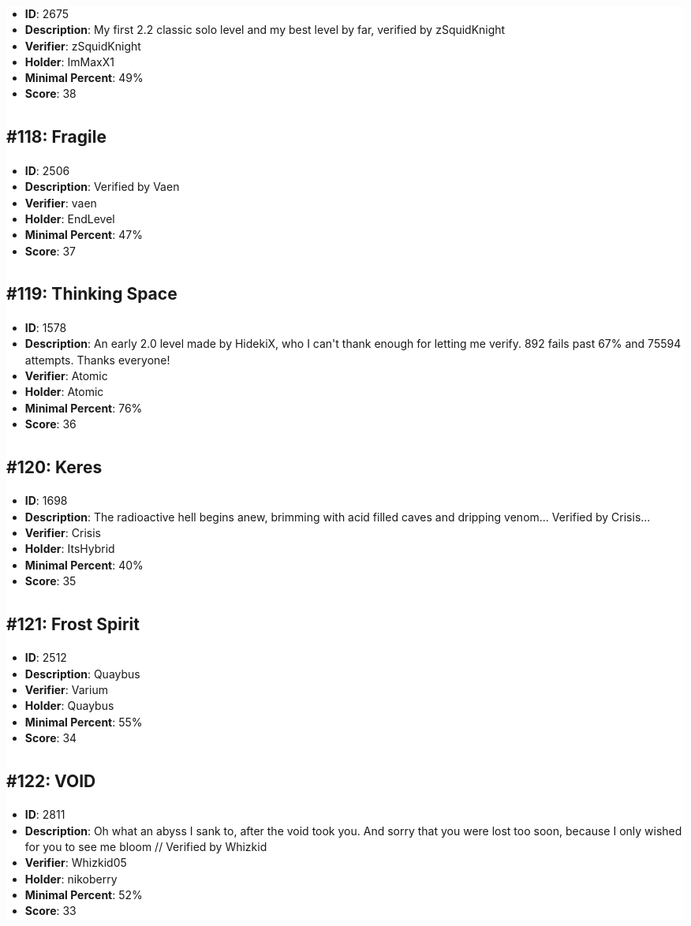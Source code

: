 - **ID**: 2675
- **Description**: My first 2.2 classic solo level and my best level by far, verified by zSquidKnight
- **Verifier**: zSquidKnight
- **Holder**: ImMaxX1
- **Minimal Percent**: 49%
- **Score**: 38

## #118: Fragile

- **ID**: 2506
- **Description**: Verified by Vaen
- **Verifier**: vaen
- **Holder**: EndLevel
- **Minimal Percent**: 47%
- **Score**: 37

## #119: Thinking Space

- **ID**: 1578
- **Description**: An early 2.0 level made by HidekiX, who I can't thank enough for letting me verify. 892 fails past 67% and 75594 attempts. Thanks everyone!
- **Verifier**: Atomic
- **Holder**: Atomic
- **Minimal Percent**: 76%
- **Score**: 36

## #120: Keres

- **ID**: 1698
- **Description**: The radioactive hell begins anew, brimming with acid filled caves and dripping venom... Verified by Crisis...
- **Verifier**: Crisis
- **Holder**: ItsHybrid
- **Minimal Percent**: 40%
- **Score**: 35

## #121: Frost Spirit

- **ID**: 2512
- **Description**: Quaybus
- **Verifier**: Varium
- **Holder**: Quaybus
- **Minimal Percent**: 55%
- **Score**: 34

## #122: VOID

- **ID**: 2811
- **Description**: Oh what an abyss I sank to, after the void took you. And sorry that you were lost too soon, because I only wished for you to see me bloom // Verified by Whizkid
- **Verifier**: Whizkid05
- **Holder**: nikoberry
- **Minimal Percent**: 52%
- **Score**: 33
